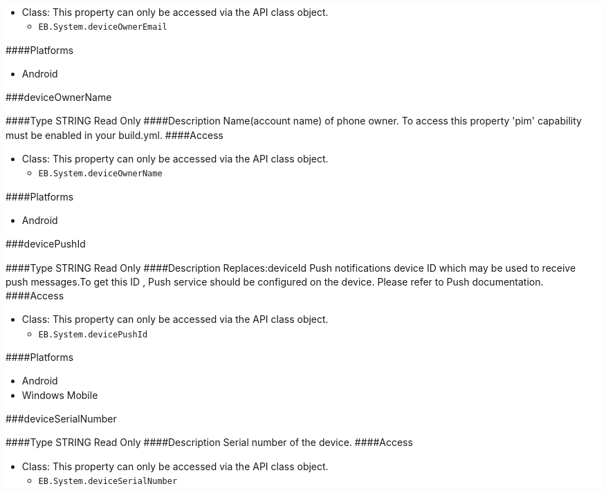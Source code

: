 
* Class: This property can only be accessed via the API class object.
	* <code>EB.System.deviceOwnerEmail</code>



####Platforms

* Android

###deviceOwnerName

####Type
<span class='text-info'>STRING</span> <span class='label label-warning'>Read Only</span>
####Description
Name(account name) of phone owner. To access this property 'pim' capability must be enabled in your build.yml.
####Access


* Class: This property can only be accessed via the API class object.
	* <code>EB.System.deviceOwnerName</code>



####Platforms

* Android

###<span class="text-info">devicePushId</span>

####Type
<span class='text-info'>STRING</span> <span class='label label-warning'>Read Only</span>
####Description
<span class='label label-info'>Replaces:deviceId</span> Push notifications device ID which may be used to receive push messages.To get this ID , Push service should be configured on the device. Please refer to Push documentation.
####Access


* Class: This property can only be accessed via the API class object.
	* <code>EB.System.devicePushId</code>



####Platforms

* Android
* Windows Mobile

###deviceSerialNumber

####Type
<span class='text-info'>STRING</span> <span class='label label-warning'>Read Only</span>
####Description
Serial number of the device.
####Access


* Class: This property can only be accessed via the API class object.
	* <code>EB.System.deviceSerialNumber</code>

